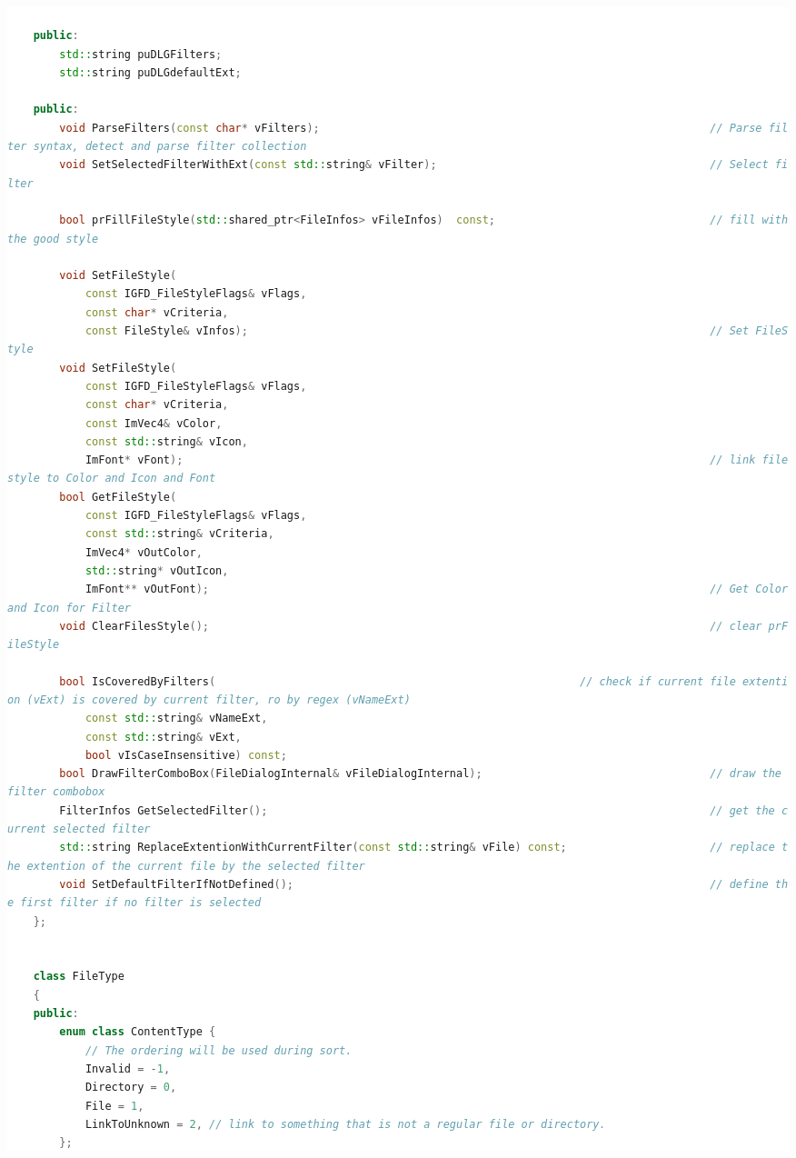 ```C++

    public:
        std::string puDLGFilters;
        std::string puDLGdefaultExt;

    public:
        void ParseFilters(const char* vFilters);                                                            // Parse filter syntax, detect and parse filter collection
        void SetSelectedFilterWithExt(const std::string& vFilter);                                          // Select filter
        
        bool prFillFileStyle(std::shared_ptr<FileInfos> vFileInfos)  const;                                 // fill with the good style
        
        void SetFileStyle(
            const IGFD_FileStyleFlags& vFlags,
            const char* vCriteria,
            const FileStyle& vInfos);                                                                       // Set FileStyle
        void SetFileStyle(
            const IGFD_FileStyleFlags& vFlags,
            const char* vCriteria,
            const ImVec4& vColor,
            const std::string& vIcon,
            ImFont* vFont);                                                                                 // link file style to Color and Icon and Font
        bool GetFileStyle(
            const IGFD_FileStyleFlags& vFlags,
            const std::string& vCriteria,
            ImVec4* vOutColor,
            std::string* vOutIcon,
            ImFont** vOutFont);                                                                             // Get Color and Icon for Filter
        void ClearFilesStyle();                                                                             // clear prFileStyle

        bool IsCoveredByFilters(                                                        // check if current file extention (vExt) is covered by current filter, ro by regex (vNameExt)
            const std::string& vNameExt, 
            const std::string& vExt, 
            bool vIsCaseInsensitive) const;                                                                 
        bool DrawFilterComboBox(FileDialogInternal& vFileDialogInternal);                                   // draw the filter combobox
        FilterInfos GetSelectedFilter();                                                                    // get the current selected filter
        std::string ReplaceExtentionWithCurrentFilter(const std::string& vFile) const;                      // replace the extention of the current file by the selected filter
        void SetDefaultFilterIfNotDefined();                                                                // define the first filter if no filter is selected
    };


    class FileType
    {
    public:
        enum class ContentType {
            // The ordering will be used during sort.
            Invalid = -1,
            Directory = 0,
            File = 1,
            LinkToUnknown = 2, // link to something that is not a regular file or directory.
        };
```